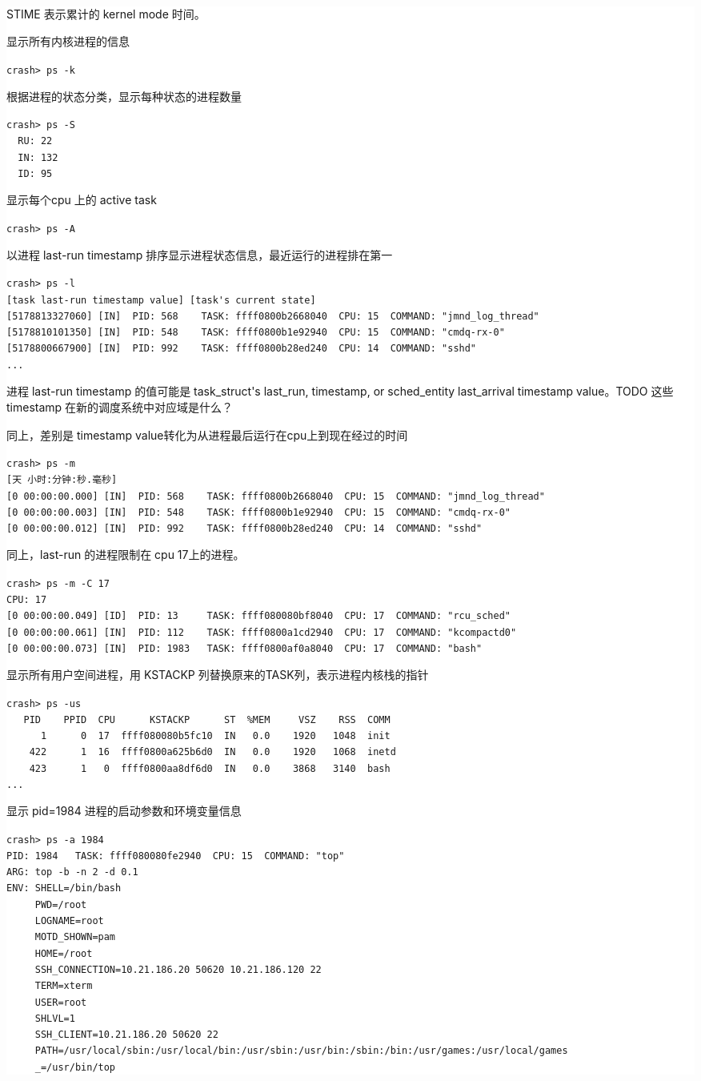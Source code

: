STIME 表示累计的 kernel mode 时间。

显示所有内核进程的信息

    crash> ps -k

根据进程的状态分类，显示每种状态的进程数量

    crash> ps -S
      RU: 22
      IN: 132
      ID: 95

显示每个cpu 上的 active task

    crash> ps -A

以进程 last-run timestamp 排序显示进程状态信息，最近运行的进程排在第一

    crash> ps -l
    [task last-run timestamp value] [task's current state]
    [5178813327060] [IN]  PID: 568    TASK: ffff0800b2668040  CPU: 15  COMMAND: "jmnd_log_thread"
    [5178810101350] [IN]  PID: 548    TASK: ffff0800b1e92940  CPU: 15  COMMAND: "cmdq-rx-0"
    [5178800667900] [IN]  PID: 992    TASK: ffff0800b28ed240  CPU: 14  COMMAND: "sshd"
    ...

进程 last-run timestamp 的值可能是 task\_struct's last\_run, timestamp, or sched\_entity last\_arrival timestamp value。TODO 这些 timestamp 在新的调度系统中对应域是什么？

同上，差别是 timestamp value转化为从进程最后运行在cpu上到现在经过的时间

    crash> ps -m
    [天 小时:分钟:秒.毫秒]
    [0 00:00:00.000] [IN]  PID: 568    TASK: ffff0800b2668040  CPU: 15  COMMAND: "jmnd_log_thread"
    [0 00:00:00.003] [IN]  PID: 548    TASK: ffff0800b1e92940  CPU: 15  COMMAND: "cmdq-rx-0"
    [0 00:00:00.012] [IN]  PID: 992    TASK: ffff0800b28ed240  CPU: 14  COMMAND: "sshd"

同上，last-run 的进程限制在 cpu 17上的进程。

    crash> ps -m -C 17
    CPU: 17
    [0 00:00:00.049] [ID]  PID: 13     TASK: ffff080080bf8040  CPU: 17  COMMAND: "rcu_sched"
    [0 00:00:00.061] [IN]  PID: 112    TASK: ffff0800a1cd2940  CPU: 17  COMMAND: "kcompactd0"
    [0 00:00:00.073] [IN]  PID: 1983   TASK: ffff0800af0a8040  CPU: 17  COMMAND: "bash"

显示所有用户空间进程，用 KSTACKP 列替换原来的TASK列，表示进程内核栈的指针

    crash> ps -us
       PID    PPID  CPU      KSTACKP      ST  %MEM     VSZ    RSS  COMM
          1      0  17  ffff080080b5fc10  IN   0.0    1920   1048  init
        422      1  16  ffff0800a625b6d0  IN   0.0    1920   1068  inetd
        423      1   0  ffff0800aa8df6d0  IN   0.0    3868   3140  bash
    ...

显示 pid=1984 进程的启动参数和环境变量信息

    crash> ps -a 1984
    PID: 1984   TASK: ffff080080fe2940  CPU: 15  COMMAND: "top"
    ARG: top -b -n 2 -d 0.1
    ENV: SHELL=/bin/bash
         PWD=/root
         LOGNAME=root
         MOTD_SHOWN=pam
         HOME=/root
         SSH_CONNECTION=10.21.186.20 50620 10.21.186.120 22
         TERM=xterm
         USER=root
         SHLVL=1
         SSH_CLIENT=10.21.186.20 50620 22
         PATH=/usr/local/sbin:/usr/local/bin:/usr/sbin:/usr/bin:/sbin:/bin:/usr/games:/usr/local/games
         _=/usr/bin/top
